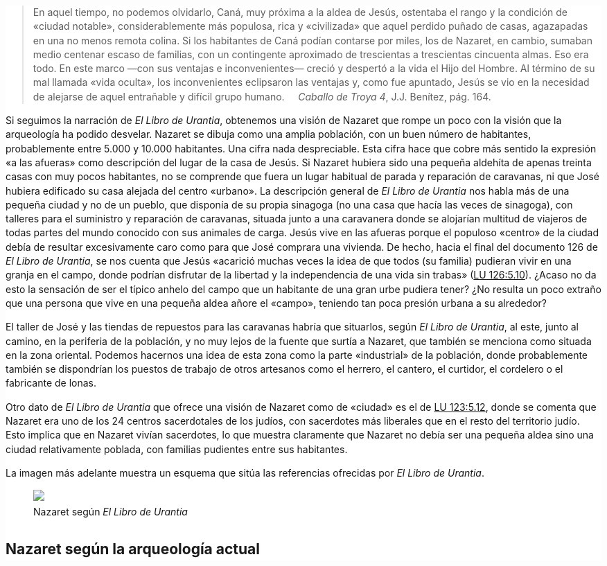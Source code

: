 > En aquel tiempo, no podemos olvidarlo, Caná, muy próxima a la aldea de Jesús, ostentaba el rango y la condición de «ciudad notable», considerablemente más populosa, rica y «civilizada» que aquel perdido puñado de casas, agazapadas en una no menos remota colina. Si los habitantes de Caná podían contarse por miles, los de Nazaret, en cambio, sumaban medio centenar escaso de familias, con un contingente aproximado de trescientas a trescientas cincuenta almas. Eso era todo. En este marco —con sus ventajas e inconvenientes— creció y despertó a la vida el Hijo del Hombre. Al término de su mal llamada «vida oculta», los inconvenientes eclipsaron las ventajas y, como fue apuntado, Jesús se vio en la necesidad de alejarse de aquel entrañable y difícil grupo humano. 
> &nbsp; &nbsp; _Caballo de Troya 4_, J.J. Benítez, pág. 164.

Si seguimos la narración de _El Libro de Urantia_, obtenemos una visión de Nazaret que rompe un poco con la visión que la arqueología ha podido desvelar. Nazaret se dibuja como una amplia población, con un buen número de habitantes, probablemente entre 5.000 y 10.000 habitantes. Una cifra nada despreciable. Esta cifra hace que cobre más sentido la expresión «a las afueras» como descripción del lugar de la casa de Jesús. Si Nazaret hubiera sido una pequeña aldehíta de apenas treinta casas con muy pocos habitantes, no se comprende que fuera un lugar habitual de parada y reparación de caravanas, ni que José hubiera edificado su casa alejada del centro «urbano». La descripción general de _El Libro de Urantia_ nos habla más de una pequeña ciudad y no de un pueblo, que disponía de su propia sinagoga (no una casa que hacía las veces de sinagoga), con talleres para el suministro y reparación de caravanas, situada junto a una caravanera donde se alojarían multitud de viajeros de todas partes del mundo conocido con sus animales de carga. Jesús vive en las afueras porque el populoso «centro» de la ciudad debía de resultar excesivamente caro como para que José comprara una vivienda. De hecho, hacia el final del documento 126 de _El Libro de Urantia_, se nos cuenta que Jesús «acarició muchas veces la idea de que todos (su familia) pudieran vivir en una granja en el campo, donde podrían disfrutar de la libertad y la independencia de una vida sin trabas» (<a id="a31_1465"></a>[LU 126:5.10](/es/The_Urantia_Book/126#p5_10)). ¿Acaso no da esto la sensación de ser el típico anhelo del campo que un habitante de una gran urbe pudiera tener? ¿No resulta un poco extraño que una persona que vive en una pequeña aldea añore el «campo», teniendo tan poca presión urbana a su alrededor?

El taller de José y las tiendas de repuestos para las caravanas habría que situarlos, según _El Libro de Urantia_, al este, junto al camino, en la periferia de la población, y no muy lejos de la fuente que surtía a Nazaret, que también se menciona como situada en la zona oriental. Podemos hacernos una idea de esta zona como la parte «industrial» de la población, donde probablemente también se dispondrían los puestos de trabajo de otros artesanos como el herrero, el cantero, el curtidor, el cordelero o el fabricante de lonas.

Otro dato de _El Libro de Urantia_ que ofrece una visión de Nazaret como de «ciudad» es el de <a id="a35_94"></a>[LU 123:5.12](/es/The_Urantia_Book/123#p5_12), donde se comenta que Nazaret era uno de los 24 centros sacerdotales de los judíos, con sacerdotes más liberales que en el resto del territorio judío. Esto implica que en Nazaret vivían sacerdotes, lo que muestra claramente que Nazaret no debía ser una pequeña aldea sino una ciudad relativamente poblada, con familias pudientes entre sus habitantes.

La imagen más adelante muestra un esquema que sitúa las referencias ofrecidas por _El Libro de Urantia_.

<figure id="Figure_1" class="image urantiapedia">
<img src="/image/article/Jan_Herca\What_was_Nazareth_like_in_the_time_of_Jesus/nazaret.jpg">
<figcaption>Nazaret según <em>El Libro de Urantia</em></figcapton>
</figure>

## Nazaret según la arqueología actual
